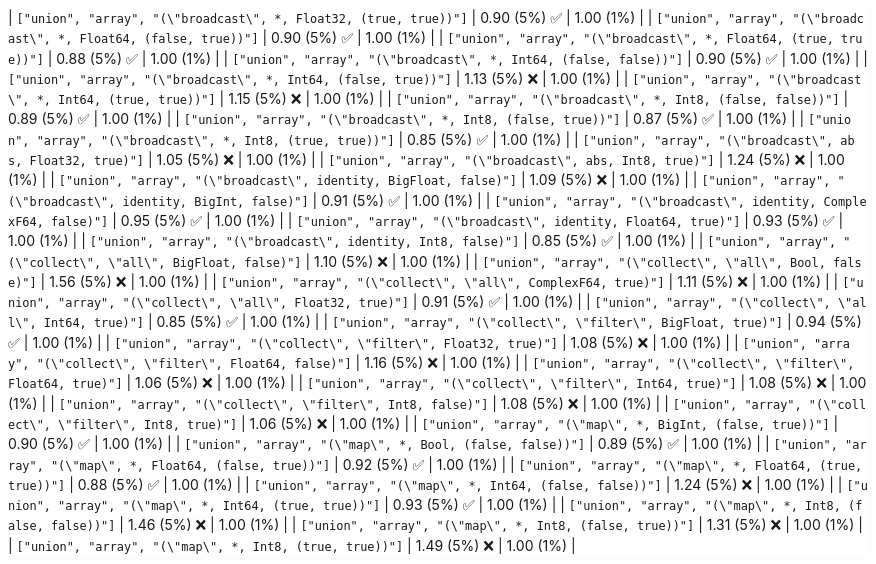 | `["union", "array", "(\"broadcast\", *, Float32, (true, true))"]` | 0.90 (5%) :white_check_mark: | 1.00 (1%)  |
| `["union", "array", "(\"broadcast\", *, Float64, (false, true))"]` | 0.90 (5%) :white_check_mark: | 1.00 (1%)  |
| `["union", "array", "(\"broadcast\", *, Float64, (true, true))"]` | 0.88 (5%) :white_check_mark: | 1.00 (1%)  |
| `["union", "array", "(\"broadcast\", *, Int64, (false, false))"]` | 0.90 (5%) :white_check_mark: | 1.00 (1%)  |
| `["union", "array", "(\"broadcast\", *, Int64, (false, true))"]` | 1.13 (5%) :x: | 1.00 (1%)  |
| `["union", "array", "(\"broadcast\", *, Int64, (true, true))"]` | 1.15 (5%) :x: | 1.00 (1%)  |
| `["union", "array", "(\"broadcast\", *, Int8, (false, false))"]` | 0.89 (5%) :white_check_mark: | 1.00 (1%)  |
| `["union", "array", "(\"broadcast\", *, Int8, (false, true))"]` | 0.87 (5%) :white_check_mark: | 1.00 (1%)  |
| `["union", "array", "(\"broadcast\", *, Int8, (true, true))"]` | 0.85 (5%) :white_check_mark: | 1.00 (1%)  |
| `["union", "array", "(\"broadcast\", abs, Float32, true)"]` | 1.05 (5%) :x: | 1.00 (1%)  |
| `["union", "array", "(\"broadcast\", abs, Int8, true)"]` | 1.24 (5%) :x: | 1.00 (1%)  |
| `["union", "array", "(\"broadcast\", identity, BigFloat, false)"]` | 1.09 (5%) :x: | 1.00 (1%)  |
| `["union", "array", "(\"broadcast\", identity, BigInt, false)"]` | 0.91 (5%) :white_check_mark: | 1.00 (1%)  |
| `["union", "array", "(\"broadcast\", identity, ComplexF64, false)"]` | 0.95 (5%) :white_check_mark: | 1.00 (1%)  |
| `["union", "array", "(\"broadcast\", identity, Float64, true)"]` | 0.93 (5%) :white_check_mark: | 1.00 (1%)  |
| `["union", "array", "(\"broadcast\", identity, Int8, false)"]` | 0.85 (5%) :white_check_mark: | 1.00 (1%)  |
| `["union", "array", "(\"collect\", \"all\", BigFloat, false)"]` | 1.10 (5%) :x: | 1.00 (1%)  |
| `["union", "array", "(\"collect\", \"all\", Bool, false)"]` | 1.56 (5%) :x: | 1.00 (1%)  |
| `["union", "array", "(\"collect\", \"all\", ComplexF64, true)"]` | 1.11 (5%) :x: | 1.00 (1%)  |
| `["union", "array", "(\"collect\", \"all\", Float32, true)"]` | 0.91 (5%) :white_check_mark: | 1.00 (1%)  |
| `["union", "array", "(\"collect\", \"all\", Int64, true)"]` | 0.85 (5%) :white_check_mark: | 1.00 (1%)  |
| `["union", "array", "(\"collect\", \"filter\", BigFloat, true)"]` | 0.94 (5%) :white_check_mark: | 1.00 (1%)  |
| `["union", "array", "(\"collect\", \"filter\", Float32, true)"]` | 1.08 (5%) :x: | 1.00 (1%)  |
| `["union", "array", "(\"collect\", \"filter\", Float64, false)"]` | 1.16 (5%) :x: | 1.00 (1%)  |
| `["union", "array", "(\"collect\", \"filter\", Float64, true)"]` | 1.06 (5%) :x: | 1.00 (1%)  |
| `["union", "array", "(\"collect\", \"filter\", Int64, true)"]` | 1.08 (5%) :x: | 1.00 (1%)  |
| `["union", "array", "(\"collect\", \"filter\", Int8, false)"]` | 1.08 (5%) :x: | 1.00 (1%)  |
| `["union", "array", "(\"collect\", \"filter\", Int8, true)"]` | 1.06 (5%) :x: | 1.00 (1%)  |
| `["union", "array", "(\"map\", *, BigInt, (false, true))"]` | 0.90 (5%) :white_check_mark: | 1.00 (1%)  |
| `["union", "array", "(\"map\", *, Bool, (false, false))"]` | 0.89 (5%) :white_check_mark: | 1.00 (1%)  |
| `["union", "array", "(\"map\", *, Float64, (false, true))"]` | 0.92 (5%) :white_check_mark: | 1.00 (1%)  |
| `["union", "array", "(\"map\", *, Float64, (true, true))"]` | 0.88 (5%) :white_check_mark: | 1.00 (1%)  |
| `["union", "array", "(\"map\", *, Int64, (false, false))"]` | 1.24 (5%) :x: | 1.00 (1%)  |
| `["union", "array", "(\"map\", *, Int64, (true, true))"]` | 0.93 (5%) :white_check_mark: | 1.00 (1%)  |
| `["union", "array", "(\"map\", *, Int8, (false, false))"]` | 1.46 (5%) :x: | 1.00 (1%)  |
| `["union", "array", "(\"map\", *, Int8, (false, true))"]` | 1.31 (5%) :x: | 1.00 (1%)  |
| `["union", "array", "(\"map\", *, Int8, (true, true))"]` | 1.49 (5%) :x: | 1.00 (1%)  |